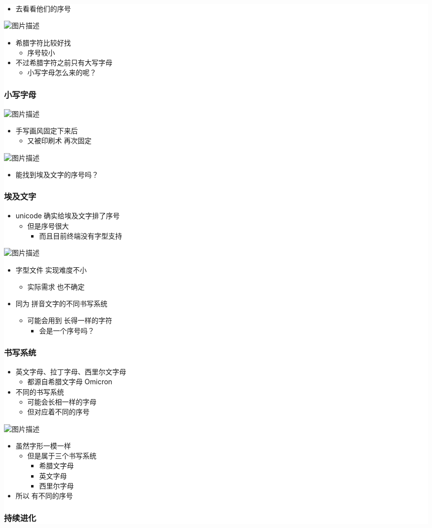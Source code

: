 - 去看看他们的序号

![图片描述](https://doc.shiyanlou.com/courses/uid1190679-20230102-1672669238226)

- 希腊字符比较好找
	- 序号较小
- 不过希腊字符之前只有大写字母
	- 小写字母怎么来的呢？

### 小写字母

![图片描述](https://doc.shiyanlou.com/courses/uid1190679-20230102-1672669748090)

- 手写画风固定下来后
	- 又被印刷术 再次固定

![图片描述](https://doc.shiyanlou.com/courses/uid1190679-20230102-1672669781153)

- 能找到埃及文字的序号吗？

### 埃及文字

- unicode 确实给埃及文字排了序号
	- 但是序号很大
		- 而且目前终端没有字型支持

![图片描述](https://doc.shiyanlou.com/courses/uid1190679-20230102-1672669173026)

- 字型文件 实现难度不小
	- 实际需求 也不确定

- 同为 拼音文字的不同书写系统
	- 可能会用到 长得一样的字符
		- 会是一个序号吗？

### 书写系统

- 英文字母、拉丁字母、西里尔文字母
	- 都源自希腊文字母 Omicron
- 不同的书写系统
	- 可能会长相一样的字母
	- 但对应着不同的序号

![图片描述](https://doc.shiyanlou.com/courses/uid1190679-20221012-1665541895851)

- 虽然字形一模一样
	- 但是属于三个书写系统
		- 希腊文字母
		- 英文字母
		- 西里尔字母
- 所以 有不同的序号

### 持续进化
